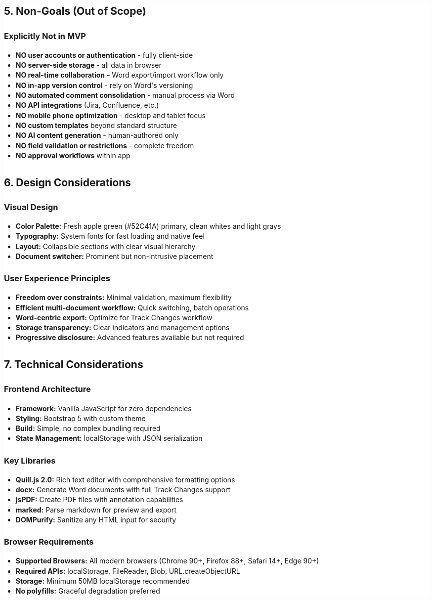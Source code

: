 ## 5. Non-Goals (Out of Scope)

### Explicitly Not in MVP
- **NO user accounts or authentication** - fully client-side
- **NO server-side storage** - all data in browser
- **NO real-time collaboration** - Word export/import workflow only
- **NO in-app version control** - rely on Word's versioning
- **NO automated comment consolidation** - manual process via Word
- **NO API integrations** (Jira, Confluence, etc.)
- **NO mobile phone optimization** - desktop and tablet focus
- **NO custom templates** beyond standard structure
- **NO AI content generation** - human-authored only
- **NO field validation or restrictions** - complete freedom
- **NO approval workflows** within app

## 6. Design Considerations

### Visual Design
- **Color Palette:** Fresh apple green (#52C41A) primary, clean whites and light grays
- **Typography:** System fonts for fast loading and native feel
- **Layout:** Collapsible sections with clear visual hierarchy
- **Document switcher:** Prominent but non-intrusive placement

### User Experience Principles
- **Freedom over constraints:** Minimal validation, maximum flexibility
- **Efficient multi-document workflow:** Quick switching, batch operations
- **Word-centric export:** Optimize for Track Changes workflow
- **Storage transparency:** Clear indicators and management options
- **Progressive disclosure:** Advanced features available but not required

## 7. Technical Considerations

### Frontend Architecture
- **Framework:** Vanilla JavaScript for zero dependencies
- **Styling:** Bootstrap 5 with custom theme
- **Build:** Simple, no complex bundling required
- **State Management:** localStorage with JSON serialization

### Key Libraries
- **Quill.js 2.0:** Rich text editor with comprehensive formatting options
- **docx:** Generate Word documents with full Track Changes support
- **jsPDF:** Create PDF files with annotation capabilities  
- **marked:** Parse markdown for preview and export
- **DOMPurify:** Sanitize any HTML input for security

### Browser Requirements
- **Supported Browsers:** All modern browsers (Chrome 90+, Firefox 88+, Safari 14+, Edge 90+)
- **Required APIs:** localStorage, FileReader, Blob, URL.createObjectURL
- **Storage:** Minimum 50MB localStorage recommended
- **No polyfills:** Graceful degradation preferred
